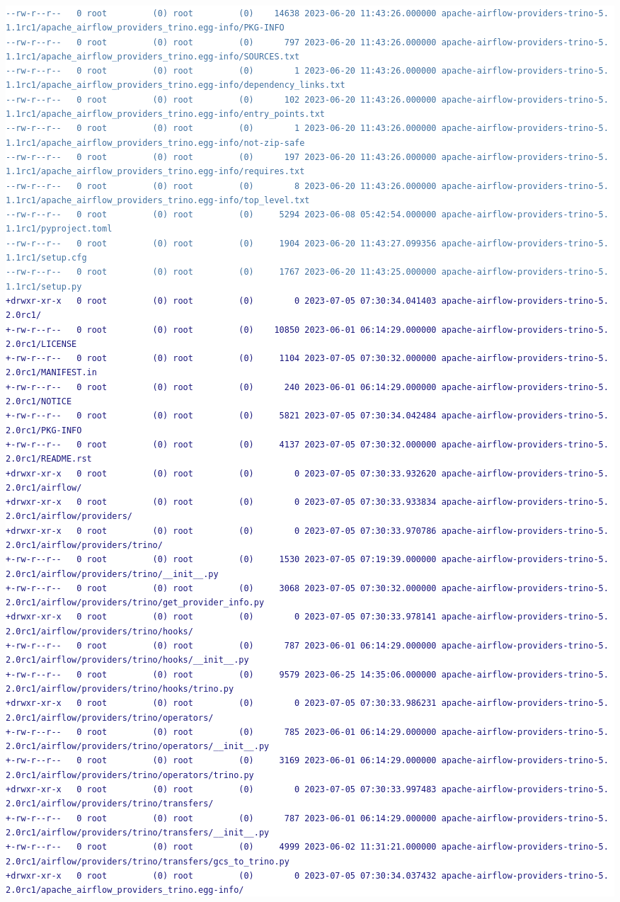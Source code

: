 ```diff
--rw-r--r--   0 root         (0) root         (0)    14638 2023-06-20 11:43:26.000000 apache-airflow-providers-trino-5.1.1rc1/apache_airflow_providers_trino.egg-info/PKG-INFO
--rw-r--r--   0 root         (0) root         (0)      797 2023-06-20 11:43:26.000000 apache-airflow-providers-trino-5.1.1rc1/apache_airflow_providers_trino.egg-info/SOURCES.txt
--rw-r--r--   0 root         (0) root         (0)        1 2023-06-20 11:43:26.000000 apache-airflow-providers-trino-5.1.1rc1/apache_airflow_providers_trino.egg-info/dependency_links.txt
--rw-r--r--   0 root         (0) root         (0)      102 2023-06-20 11:43:26.000000 apache-airflow-providers-trino-5.1.1rc1/apache_airflow_providers_trino.egg-info/entry_points.txt
--rw-r--r--   0 root         (0) root         (0)        1 2023-06-20 11:43:26.000000 apache-airflow-providers-trino-5.1.1rc1/apache_airflow_providers_trino.egg-info/not-zip-safe
--rw-r--r--   0 root         (0) root         (0)      197 2023-06-20 11:43:26.000000 apache-airflow-providers-trino-5.1.1rc1/apache_airflow_providers_trino.egg-info/requires.txt
--rw-r--r--   0 root         (0) root         (0)        8 2023-06-20 11:43:26.000000 apache-airflow-providers-trino-5.1.1rc1/apache_airflow_providers_trino.egg-info/top_level.txt
--rw-r--r--   0 root         (0) root         (0)     5294 2023-06-08 05:42:54.000000 apache-airflow-providers-trino-5.1.1rc1/pyproject.toml
--rw-r--r--   0 root         (0) root         (0)     1904 2023-06-20 11:43:27.099356 apache-airflow-providers-trino-5.1.1rc1/setup.cfg
--rw-r--r--   0 root         (0) root         (0)     1767 2023-06-20 11:43:25.000000 apache-airflow-providers-trino-5.1.1rc1/setup.py
+drwxr-xr-x   0 root         (0) root         (0)        0 2023-07-05 07:30:34.041403 apache-airflow-providers-trino-5.2.0rc1/
+-rw-r--r--   0 root         (0) root         (0)    10850 2023-06-01 06:14:29.000000 apache-airflow-providers-trino-5.2.0rc1/LICENSE
+-rw-r--r--   0 root         (0) root         (0)     1104 2023-07-05 07:30:32.000000 apache-airflow-providers-trino-5.2.0rc1/MANIFEST.in
+-rw-r--r--   0 root         (0) root         (0)      240 2023-06-01 06:14:29.000000 apache-airflow-providers-trino-5.2.0rc1/NOTICE
+-rw-r--r--   0 root         (0) root         (0)     5821 2023-07-05 07:30:34.042484 apache-airflow-providers-trino-5.2.0rc1/PKG-INFO
+-rw-r--r--   0 root         (0) root         (0)     4137 2023-07-05 07:30:32.000000 apache-airflow-providers-trino-5.2.0rc1/README.rst
+drwxr-xr-x   0 root         (0) root         (0)        0 2023-07-05 07:30:33.932620 apache-airflow-providers-trino-5.2.0rc1/airflow/
+drwxr-xr-x   0 root         (0) root         (0)        0 2023-07-05 07:30:33.933834 apache-airflow-providers-trino-5.2.0rc1/airflow/providers/
+drwxr-xr-x   0 root         (0) root         (0)        0 2023-07-05 07:30:33.970786 apache-airflow-providers-trino-5.2.0rc1/airflow/providers/trino/
+-rw-r--r--   0 root         (0) root         (0)     1530 2023-07-05 07:19:39.000000 apache-airflow-providers-trino-5.2.0rc1/airflow/providers/trino/__init__.py
+-rw-r--r--   0 root         (0) root         (0)     3068 2023-07-05 07:30:32.000000 apache-airflow-providers-trino-5.2.0rc1/airflow/providers/trino/get_provider_info.py
+drwxr-xr-x   0 root         (0) root         (0)        0 2023-07-05 07:30:33.978141 apache-airflow-providers-trino-5.2.0rc1/airflow/providers/trino/hooks/
+-rw-r--r--   0 root         (0) root         (0)      787 2023-06-01 06:14:29.000000 apache-airflow-providers-trino-5.2.0rc1/airflow/providers/trino/hooks/__init__.py
+-rw-r--r--   0 root         (0) root         (0)     9579 2023-06-25 14:35:06.000000 apache-airflow-providers-trino-5.2.0rc1/airflow/providers/trino/hooks/trino.py
+drwxr-xr-x   0 root         (0) root         (0)        0 2023-07-05 07:30:33.986231 apache-airflow-providers-trino-5.2.0rc1/airflow/providers/trino/operators/
+-rw-r--r--   0 root         (0) root         (0)      785 2023-06-01 06:14:29.000000 apache-airflow-providers-trino-5.2.0rc1/airflow/providers/trino/operators/__init__.py
+-rw-r--r--   0 root         (0) root         (0)     3169 2023-06-01 06:14:29.000000 apache-airflow-providers-trino-5.2.0rc1/airflow/providers/trino/operators/trino.py
+drwxr-xr-x   0 root         (0) root         (0)        0 2023-07-05 07:30:33.997483 apache-airflow-providers-trino-5.2.0rc1/airflow/providers/trino/transfers/
+-rw-r--r--   0 root         (0) root         (0)      787 2023-06-01 06:14:29.000000 apache-airflow-providers-trino-5.2.0rc1/airflow/providers/trino/transfers/__init__.py
+-rw-r--r--   0 root         (0) root         (0)     4999 2023-06-02 11:31:21.000000 apache-airflow-providers-trino-5.2.0rc1/airflow/providers/trino/transfers/gcs_to_trino.py
+drwxr-xr-x   0 root         (0) root         (0)        0 2023-07-05 07:30:34.037432 apache-airflow-providers-trino-5.2.0rc1/apache_airflow_providers_trino.egg-info/
```